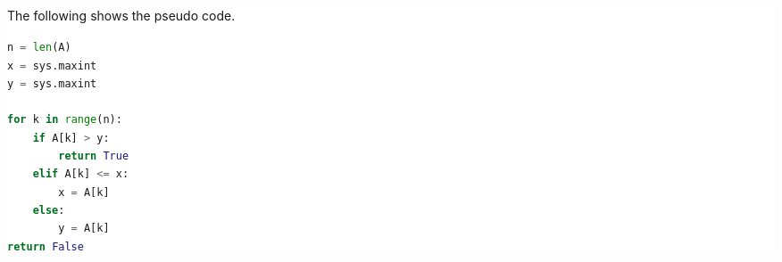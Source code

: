 The following shows the pseudo code.

~~~python
n = len(A)
x = sys.maxint
y = sys.maxint

for k in range(n):
    if A[k] > y:
        return True
    elif A[k] <= x:
        x = A[k]
    else:
        y = A[k]
return False
~~~









